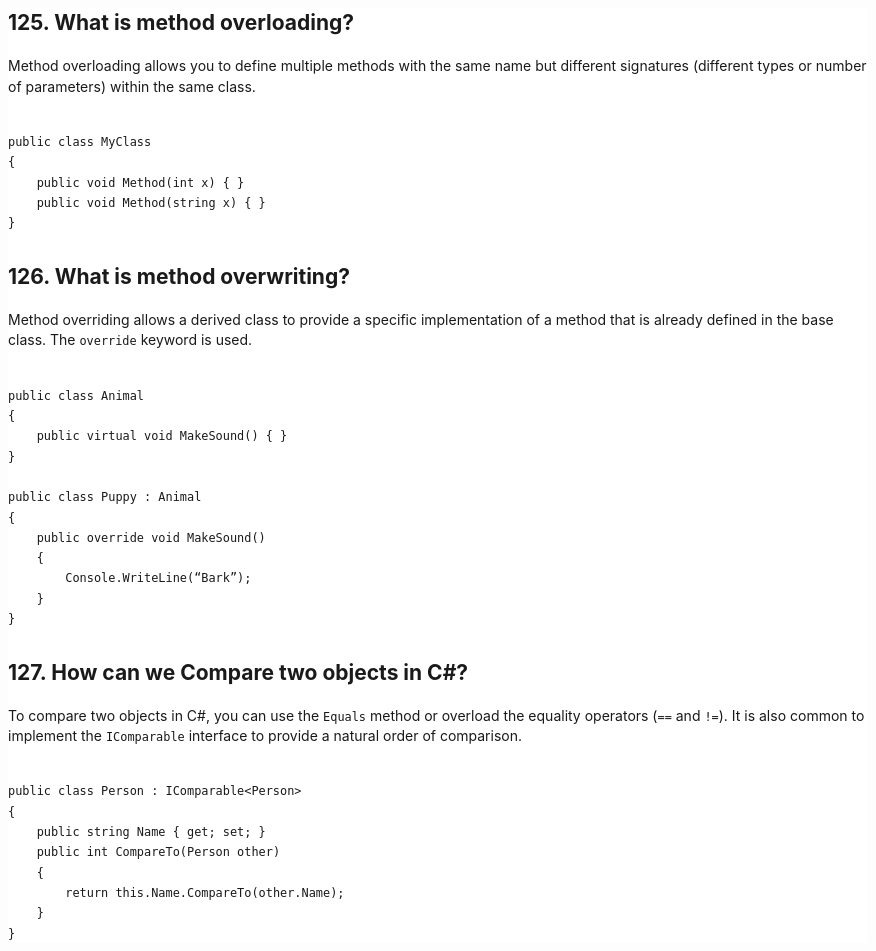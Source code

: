 
## 125. What is method overloading?
Method overloading allows you to define multiple methods with the same name but different signatures (different types or number of parameters) within the same class.

```` 

public class MyClass
{
    public void Method(int x) { }
    public void Method(string x) { }
}

```` 


## 126. What is method overwriting?
Method overriding allows a derived class to provide a specific implementation of a method that is already defined in the base class. The `override` keyword is used.

```` 

public class Animal
{
    public virtual void MakeSound() { }
}

public class Puppy : Animal
{
    public override void MakeSound()
    {
        Console.WriteLine(“Bark”);
    }
}

```` 


## 127. How can we Compare two objects in C#?
To compare two objects in C#, you can use the `Equals` method or overload the equality operators (`==` and `!=`). It is also common to implement the `IComparable` interface to provide a natural order of comparison.

```` 

public class Person : IComparable<Person>
{
    public string Name { get; set; }
    public int CompareTo(Person other)
    {
        return this.Name.CompareTo(other.Name);
    }
}

```` 
